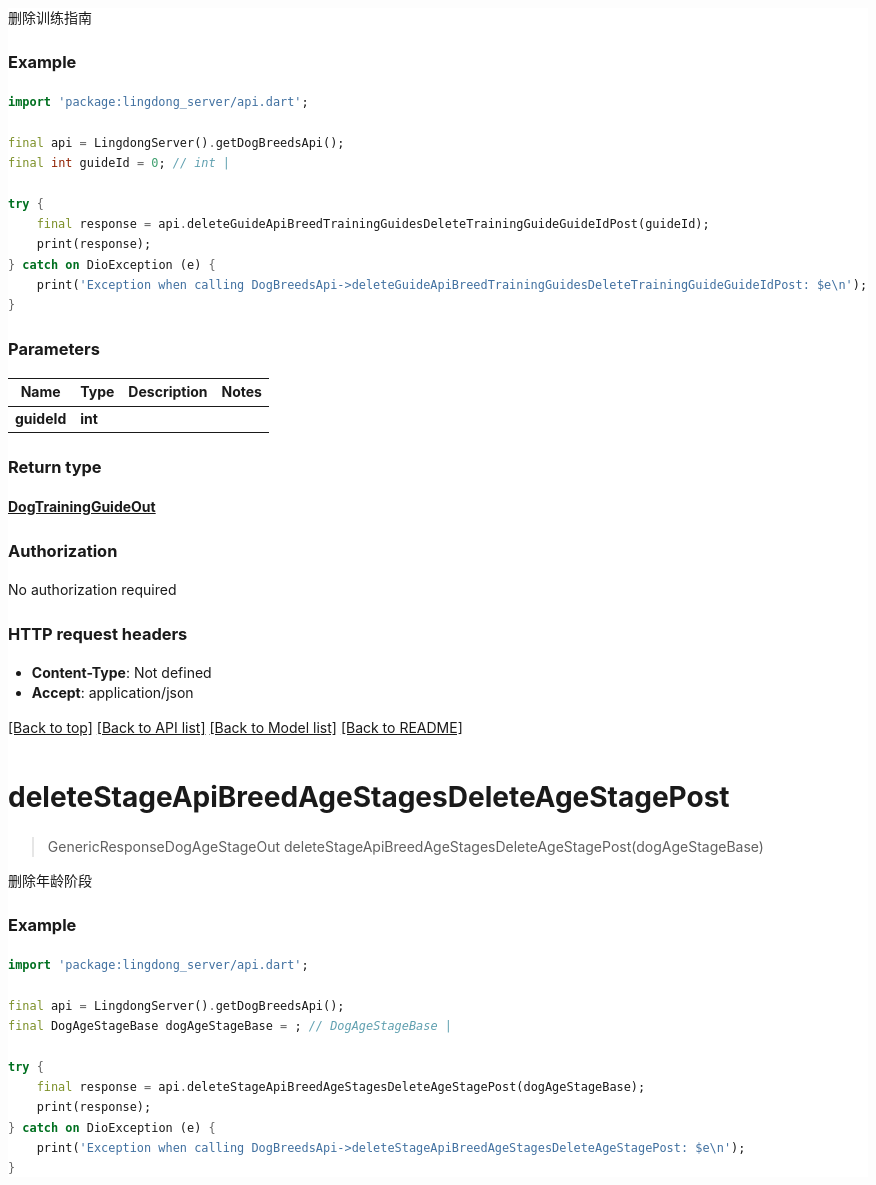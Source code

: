 删除训练指南



### Example
```dart
import 'package:lingdong_server/api.dart';

final api = LingdongServer().getDogBreedsApi();
final int guideId = 0; // int | 

try {
    final response = api.deleteGuideApiBreedTrainingGuidesDeleteTrainingGuideGuideIdPost(guideId);
    print(response);
} catch on DioException (e) {
    print('Exception when calling DogBreedsApi->deleteGuideApiBreedTrainingGuidesDeleteTrainingGuideGuideIdPost: $e\n');
}
```

### Parameters

Name | Type | Description  | Notes
------------- | ------------- | ------------- | -------------
 **guideId** | **int**|  | 

### Return type

[**DogTrainingGuideOut**](DogTrainingGuideOut.md)

### Authorization

No authorization required

### HTTP request headers

 - **Content-Type**: Not defined
 - **Accept**: application/json

[[Back to top]](#) [[Back to API list]](../README.md#documentation-for-api-endpoints) [[Back to Model list]](../README.md#documentation-for-models) [[Back to README]](../README.md)

# **deleteStageApiBreedAgeStagesDeleteAgeStagePost**
> GenericResponseDogAgeStageOut deleteStageApiBreedAgeStagesDeleteAgeStagePost(dogAgeStageBase)

删除年龄阶段



### Example
```dart
import 'package:lingdong_server/api.dart';

final api = LingdongServer().getDogBreedsApi();
final DogAgeStageBase dogAgeStageBase = ; // DogAgeStageBase | 

try {
    final response = api.deleteStageApiBreedAgeStagesDeleteAgeStagePost(dogAgeStageBase);
    print(response);
} catch on DioException (e) {
    print('Exception when calling DogBreedsApi->deleteStageApiBreedAgeStagesDeleteAgeStagePost: $e\n');
}
```
